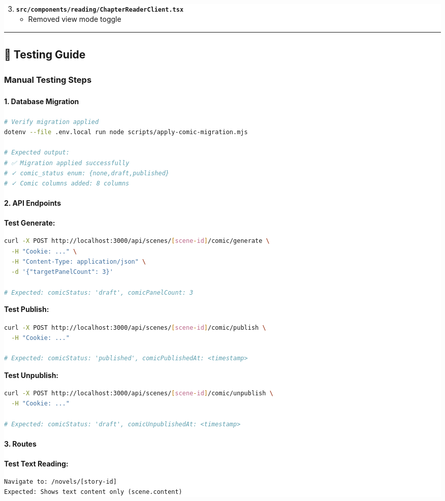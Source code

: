 3. **`src/components/reading/ChapterReaderClient.tsx`**
   - Removed view mode toggle

---

## 🧪 Testing Guide

### Manual Testing Steps

#### 1. Database Migration
```bash
# Verify migration applied
dotenv --file .env.local run node scripts/apply-comic-migration.mjs

# Expected output:
# ✅ Migration applied successfully
# ✓ comic_status enum: {none,draft,published}
# ✓ Comic columns added: 8 columns
```

#### 2. API Endpoints

**Test Generate:**
```bash
curl -X POST http://localhost:3000/api/scenes/[scene-id]/comic/generate \
  -H "Cookie: ..." \
  -H "Content-Type: application/json" \
  -d '{"targetPanelCount": 3}'

# Expected: comicStatus: 'draft', comicPanelCount: 3
```

**Test Publish:**
```bash
curl -X POST http://localhost:3000/api/scenes/[scene-id]/comic/publish \
  -H "Cookie: ..."

# Expected: comicStatus: 'published', comicPublishedAt: <timestamp>
```

**Test Unpublish:**
```bash
curl -X POST http://localhost:3000/api/scenes/[scene-id]/comic/unpublish \
  -H "Cookie: ..."

# Expected: comicStatus: 'draft', comicUnpublishedAt: <timestamp>
```

#### 3. Routes

**Test Text Reading:**
```
Navigate to: /novels/[story-id]
Expected: Shows text content only (scene.content)
```

